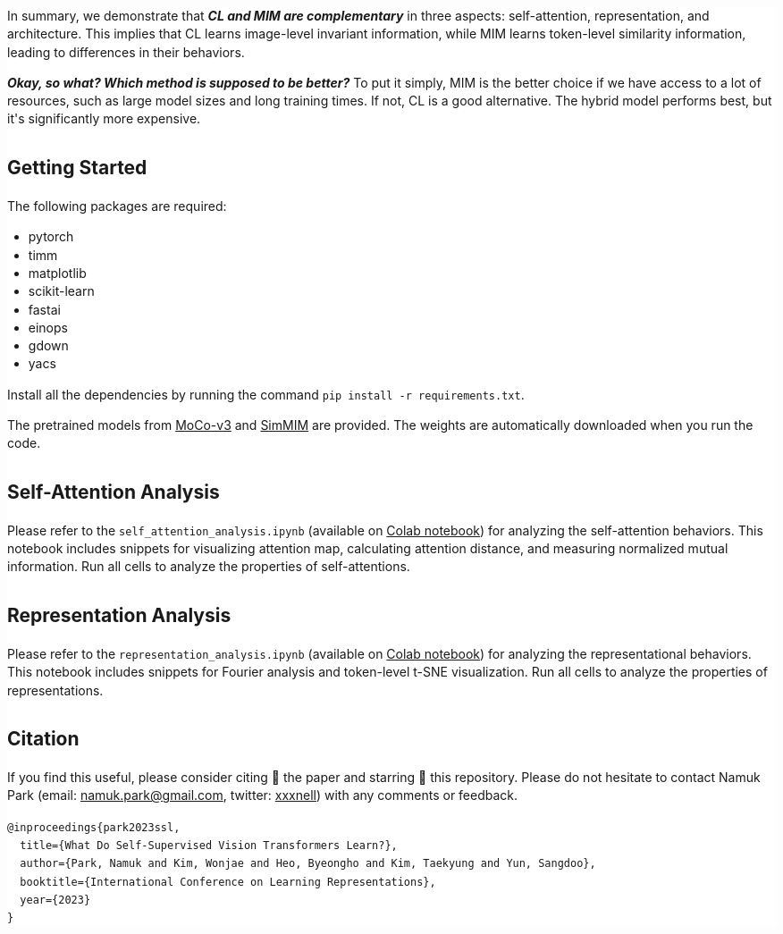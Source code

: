 In summary, we demonstrate that ***CL and MIM are complementary*** in three aspects: self-attention, representation, and architecture. This implies that CL learns image-level invariant information, while MIM learns token-level similarity information, leading to differences in their behaviors.

***Okay, so what? Which method is supposed to be better?*** To put it simply, MIM is the better choice if we have access to a lot of resources, such as large model sizes and long training times. If not, CL is a good alternative. The hybrid model performs best, but it's significantly more expensive.


## Getting Started

The following packages are required:

* pytorch
* timm
* matplotlib
* scikit-learn
* fastai
* einops
* gdown
* yacs

Install all the dependencies by running the command `pip install -r requirements.txt`.

The pretrained models from [MoCo-v3](https://github.com/facebookresearch/moco-v3) and [SimMIM](https://github.com/microsoft/SimMIM) are provided. The weights are automatically downloaded when you run the code. 


## Self-Attention Analysis

Please refer to the `self_attention_analysis.ipynb` (available on [Colab notebook](https://colab.research.google.com/github/naver-ai/cl-vs-mim/blob/main/self_attention_analysis.ipynb)) for analyzing the self-attention behaviors. This notebook includes snippets for visualizing attention map, calculating attention distance, and measuring normalized mutual information. Run all cells to analyze the properties of self-attentions. 


## Representation Analysis

Please refer to the `representation_analysis.ipynb` (available on [Colab notebook](https://colab.research.google.com/github/naver-ai/cl-vs-mim/blob/main/representation_analysis.ipynb)) for analyzing the representational behaviors. This notebook includes snippets for Fourier analysis and token-level t-SNE visualization. Run all cells to analyze the properties of representations. 


## Citation

If you find this useful, please consider citing 📑 the paper and starring 🌟 this repository. Please do not hesitate to contact Namuk Park (email: [namuk.park@gmail.com](mailto:namuk.park@gmail.com), twitter: [xxxnell](https://twitter.com/xxxnell)) with any comments or feedback.

```
@inproceedings{park2023ssl,
  title={What Do Self-Supervised Vision Transformers Learn?},
  author={Park, Namuk and Kim, Wonjae and Heo, Byeongho and Kim, Taekyung and Yun, Sangdoo},
  booktitle={International Conference on Learning Representations},
  year={2023}
}
```
